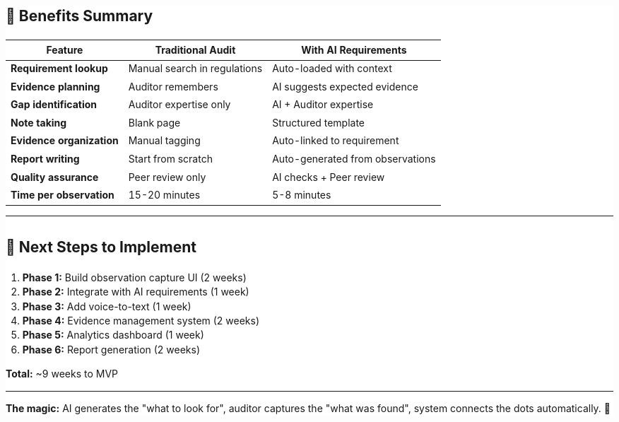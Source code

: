 ## 🚀 Benefits Summary

| Feature | Traditional Audit | With AI Requirements |
|---------|------------------|---------------------|
| **Requirement lookup** | Manual search in regulations | Auto-loaded with context |
| **Evidence planning** | Auditor remembers | AI suggests expected evidence |
| **Gap identification** | Auditor expertise only | AI + Auditor expertise |
| **Note taking** | Blank page | Structured template |
| **Evidence organization** | Manual tagging | Auto-linked to requirement |
| **Report writing** | Start from scratch | Auto-generated from observations |
| **Quality assurance** | Peer review only | AI checks + Peer review |
| **Time per observation** | 15-20 minutes | 5-8 minutes |

---

## 🎯 Next Steps to Implement

1. **Phase 1:** Build observation capture UI (2 weeks)
2. **Phase 2:** Integrate with AI requirements (1 week)
3. **Phase 3:** Add voice-to-text (1 week)
4. **Phase 4:** Evidence management system (2 weeks)
5. **Phase 5:** Analytics dashboard (1 week)
6. **Phase 6:** Report generation (2 weeks)

**Total:** ~9 weeks to MVP

---

**The magic:** AI generates the "what to look for", 
auditor captures the "what was found", system connects 
the dots automatically. 🎯

